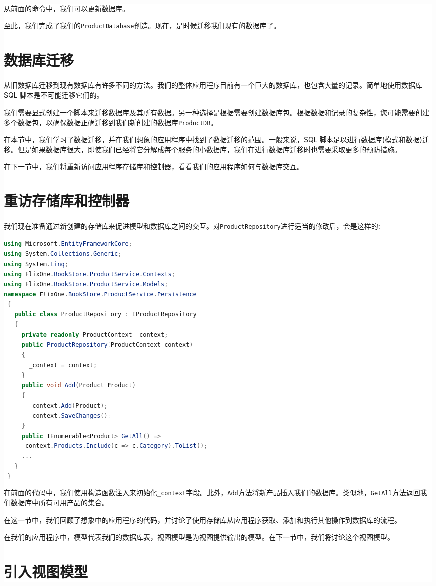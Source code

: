 从前面的命令中，我们可以更新数据库。

至此，我们完成了我们的`ProductDatabase`创造。现在，是时候迁移我们现有的数据库了。

# 数据库迁移

从旧数据库迁移到现有数据库有许多不同的方法。我们的整体应用程序目前有一个巨大的数据库，也包含大量的记录。简单地使用数据库 SQL 脚本是不可能迁移它们的。

我们需要显式创建一个脚本来迁移数据库及其所有数据。另一种选择是根据需要创建数据库包。根据数据和记录的复杂性，您可能需要创建多个数据包，以确保数据正确迁移到我们新创建的数据库`ProductDB`。

在本节中，我们学习了数据迁移，并在我们想象的应用程序中找到了数据迁移的范围。一般来说，SQL 脚本足以进行数据库(模式和数据)迁移。但是如果数据库很大，即使我们已经将它分解成每个服务的小数据库，我们在进行数据库迁移时也需要采取更多的预防措施。

在下一节中，我们将重新访问应用程序存储库和控制器，看看我们的应用程序如何与数据库交互。

# 重访存储库和控制器

我们现在准备通过新创建的存储库来促进模型和数据库之间的交互。对`ProductRepository`进行适当的修改后，会是这样的:

```cs
using Microsoft.EntityFrameworkCore;
using System.Collections.Generic;
using System.Linq;
using FlixOne.BookStore.ProductService.Contexts;
using FlixOne.BookStore.ProductService.Models;
namespace FlixOne.BookStore.ProductService.Persistence
 {
   public class ProductRepository : IProductRepository
   {
     private readonly ProductContext _context;
     public ProductRepository(ProductContext context)
     {
       _context = context;
     }
     public void Add(Product Product)
     {
       _context.Add(Product);
       _context.SaveChanges();
     }
     public IEnumerable<Product> GetAll() =>
     _context.Products.Include(c => c.Category).ToList();
     ...
   }
 }
```

在前面的代码中，我们使用构造函数注入来初始化`_context`字段。此外，`Add`方法将新产品插入我们的数据库。类似地，`GetAll`方法返回我们数据库中所有可用产品的集合。

在这一节中，我们回顾了想象中的应用程序的代码，并讨论了使用存储库从应用程序获取、添加和执行其他操作到数据库的流程。

在我们的应用程序中，模型代表我们的数据库表，视图模型是为视图提供输出的模型。在下一节中，我们将讨论这个视图模型。

# 引入视图模型
